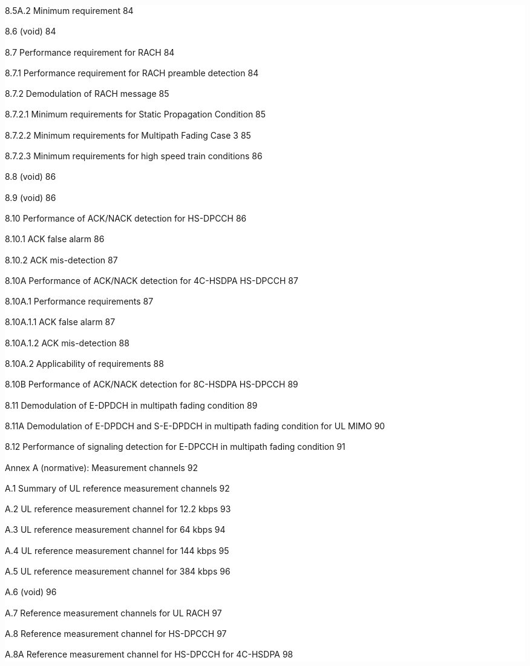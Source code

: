 8.5A.2 Minimum requirement 84

8.6 (void) 84

8.7 Performance requirement for RACH 84

8.7.1 Performance requirement for RACH preamble detection 84

8.7.2 Demodulation of RACH message 85

8.7.2.1 Minimum requirements for Static Propagation Condition 85

8.7.2.2 Minimum requirements for Multipath Fading Case 3 85

8.7.2.3 Minimum requirements for high speed train conditions 86

8.8 (void) 86

8.9 (void) 86

8.10 Performance of ACK/NACK detection for HS-DPCCH 86

8.10.1 ACK false alarm 86

8.10.2 ACK mis-detection 87

8.10A Performance of ACK/NACK detection for 4C-HSDPA HS-DPCCH 87

8.10A.1 Performance requirements 87

8.10A.1.1 ACK false alarm 87

8.10A.1.2 ACK mis-detection 88

8.10A.2 Applicability of requirements 88

8.10B Performance of ACK/NACK detection for 8C-HSDPA HS-DPCCH 89

8.11 Demodulation of E-DPDCH in multipath fading condition 89

8.11A Demodulation of E-DPDCH and S-E-DPDCH in multipath fading
condition for UL MIMO 90

8.12 Performance of signaling detection for E-DPCCH in multipath fading
condition 91

Annex A (normative): Measurement channels 92

A.1 Summary of UL reference measurement channels 92

A.2 UL reference measurement channel for 12.2 kbps 93

A.3 UL reference measurement channel for 64 kbps 94

A.4 UL reference measurement channel for 144 kbps 95

A.5 UL reference measurement channel for 384 kbps 96

A.6 (void) 96

A.7 Reference measurement channels for UL RACH 97

A.8 Reference measurement channel for HS-DPCCH 97

A.8A Reference measurement channel for HS-DPCCH for 4C-HSDPA 98
